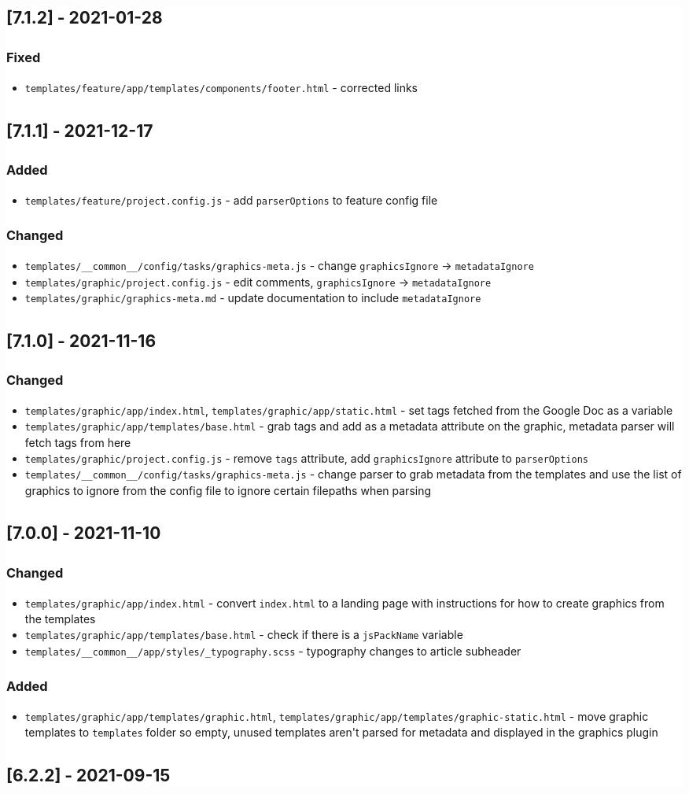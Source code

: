 ## [7.1.2] - 2021-01-28

### Fixed

- `templates/feature/app/templates/components/footer.html` - corrected links

## [7.1.1] - 2021-12-17

### Added

- `templates/feature/project.config.js` - add `parserOptions` to feature config file

### Changed

- `templates/__common__/config/tasks/graphics-meta.js` - change `graphicsIgnore` -> `metadataIgnore`
- `templates/graphic/project.config.js` - edit comments, `graphicsIgnore` -> `metadataIgnore`
- `templates/graphic/graphics-meta.md` - update documentation to include `metadataIgnore`

## [7.1.0] - 2021-11-16

### Changed

- `templates/graphic/app/index.html`, `templates/graphic/app/static.html` - set tags fetched from the Google Doc as a variable
- `templates/graphic/app/templates/base.html` - grab tags and add as a metadata attribute on the graphic, metadata parser will fetch tags from here
- `templates/graphic/project.config.js` - remove `tags` attribute, add `graphicsIgnore` attribute to `parserOptions`
- `templates/__common__/config/tasks/graphics-meta.js` - change parser to grab metadata from the templates and use the list of graphics to ignore from the config file to ignore certain filepaths when parsing

## [7.0.0] - 2021-11-10

### Changed

- `templates/graphic/app/index.html` - convert `index.html` to a landing page with instructions for how to create graphics from the templates
- `templates/graphic/app/templates/base.html` - check if there is a `jsPackName` variable
- `templates/__common__/app/styles/_typography.scss` - typography changes to article subheader

### Added

- `templates/graphic/app/templates/graphic.html`, `templates/graphic/app/templates/graphic-static.html` - move graphic templates to `templates` folder so empty, unused templates aren't parsed for metadata and displayed in the graphics plugin

## [6.2.2] - 2021-09-15
